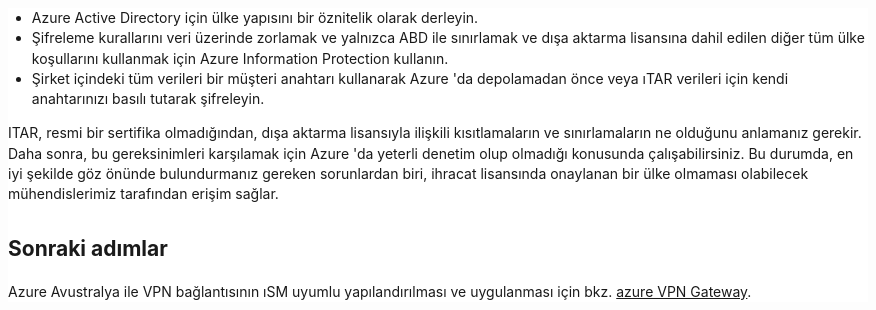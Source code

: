 - Azure Active Directory için ülke yapısını bir öznitelik olarak derleyin.
- Şifreleme kurallarını veri üzerinde zorlamak ve yalnızca ABD ile sınırlamak ve dışa aktarma lisansına dahil edilen diğer tüm ülke koşullarını kullanmak için Azure Information Protection kullanın.
- Şirket içindeki tüm verileri bir müşteri anahtarı kullanarak Azure 'da depolamadan önce veya ıTAR verileri için kendi anahtarınızı basılı tutarak şifreleyin.

ITAR, resmi bir sertifika olmadığından, dışa aktarma lisansıyla ilişkili kısıtlamaların ve sınırlamaların ne olduğunu anlamanız gerekir. Daha sonra, bu gereksinimleri karşılamak için Azure 'da yeterli denetim olup olmadığı konusunda çalışabilirsiniz. Bu durumda, en iyi şekilde göz önünde bulundurmanız gereken sorunlardan biri, ihracat lisansında onaylanan bir ülke olmaması olabilecek mühendislerimiz tarafından erişim sağlar.

## <a name="next-steps"></a>Sonraki adımlar

 Azure Avustralya ile VPN bağlantısının ıSM uyumlu yapılandırılması ve uygulanması için bkz. [azure VPN Gateway](vpn-gateway.md).
